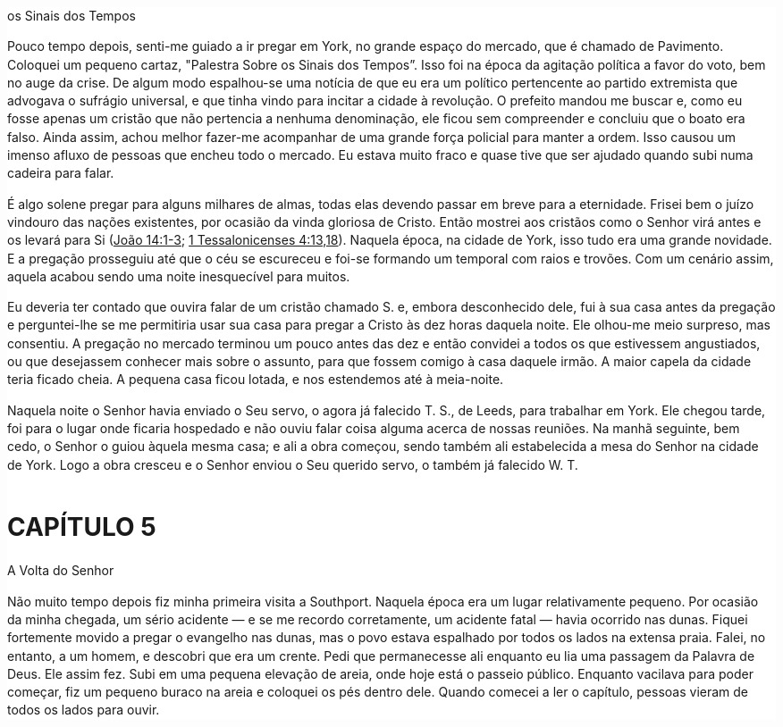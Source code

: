 os Sinais dos Tempos

Pouco tempo depois, senti-me guiado a ir pregar em York, no grande
espaço do mercado, que é chamado de Pavimento. Coloquei um pequeno
cartaz, "Palestra Sobre os Sinais dos Tempos”. Isso foi na época da
agitação política a favor do voto, bem no auge da crise. De algum modo
espalhou-se uma notícia de que eu era um político pertencente ao partido
extremista que advogava o sufrágio universal, e que tinha vindo para
incitar a cidade à revolução. O prefeito mandou me buscar e, como eu
fosse apenas um cristão que não pertencia a nenhuma denominação, ele
ficou sem compreender e concluiu que o boato era falso. Ainda assim,
achou melhor fazer-me acompanhar de uma grande força policial para
manter a ordem. Isso causou um imenso afluxo de pessoas que encheu todo
o mercado. Eu estava muito fraco e quase tive que ser ajudado quando
subi numa cadeira para falar.

É algo solene pregar para alguns milhares de almas, todas elas devendo
passar em breve para a eternidade. Frisei bem o juízo vindouro das
nações existentes, por ocasião da vinda gloriosa de Cristo. Então
mostrei aos cristãos como o Senhor virá antes e os levará para Si ([João
14:1-3](http://bibliaonline.com.br/acf/jo/14/1-3); [1 Tessalonicenses 
4:13,18](http://bibliaonline.com.br/acf/1ts/4/13,18)). Naquela época, na
cidade de York, isso tudo era uma grande novidade. E a pregação
prosseguiu até que o céu se escureceu e foi-se formando um temporal com
raios e trovões. Com um cenário assim, aquela acabou sendo uma noite
inesquecível para muitos.

Eu deveria ter contado que ouvira falar de um cristão chamado S. e,
embora desconhecido dele, fui à sua casa antes da pregação e
perguntei-lhe se me permitiria usar sua casa para pregar a Cristo às dez
horas daquela noite. Ele olhou-me meio surpreso, mas consentiu. A
pregação no mercado terminou um pouco antes das dez e então convidei a
todos os que estivessem angustiados, ou que desejassem conhecer mais
sobre o assunto, para que fossem comigo à casa daquele irmão. A maior
capela da cidade teria ficado cheia. A pequena casa ficou lotada, e nos
estendemos até à meia-noite.

Naquela noite o Senhor havia enviado o Seu servo, o agora já falecido T.
S., de Leeds, para trabalhar em York. Ele chegou tarde, foi para o lugar
onde ficaria hospedado e não ouviu falar coisa alguma acerca de nossas
reuniões. Na manhã seguinte, bem cedo, o Senhor o guiou àquela mesma
casa; e ali a obra começou, sendo também ali estabelecida a mesa do
Senhor na cidade de York. Logo a obra cresceu e o Senhor enviou o Seu
querido servo, o também já falecido W. T.

CAPÍTULO 5
===============

A Volta do Senhor

Não muito tempo depois fiz minha primeira visita a Southport. Naquela
época era um lugar relativamente pequeno. Por ocasião da minha chegada,
um sério acidente — e se me recordo corretamente, um acidente fatal —
havia ocorrido nas dunas. Fiquei fortemente movido a pregar o evangelho
nas dunas, mas o povo estava espalhado por todos os lados na extensa
praia. Falei, no entanto, a um homem, e descobri que era um crente. Pedi
que permanecesse ali enquanto eu lia uma passagem da Palavra de Deus.
Ele assim fez. Subi em uma pequena elevação de areia, onde hoje está o
passeio público. Enquanto vacilava para poder começar, fiz um pequeno
buraco na areia e coloquei os pés dentro dele. Quando comecei a ler o
capítulo, pessoas vieram de todos os lados para ouvir.
